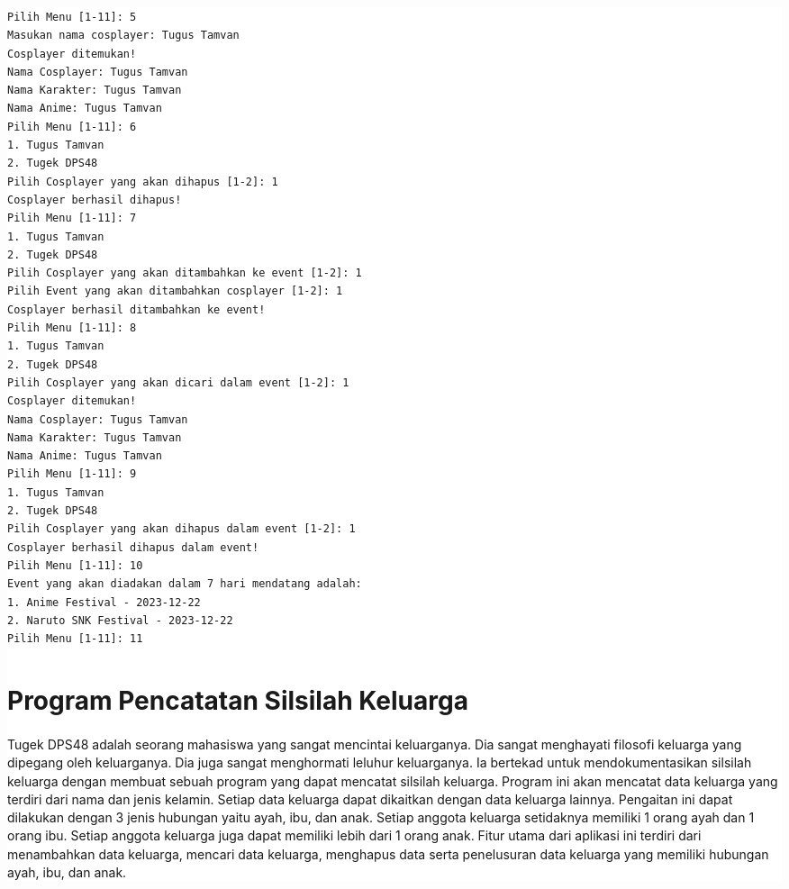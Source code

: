     Pilih Menu [1-11]: 5
    Masukan nama cosplayer: Tugus Tamvan
    Cosplayer ditemukan!
    Nama Cosplayer: Tugus Tamvan
    Nama Karakter: Tugus Tamvan
    Nama Anime: Tugus Tamvan
    Pilih Menu [1-11]: 6
    1. Tugus Tamvan
    2. Tugek DPS48
    Pilih Cosplayer yang akan dihapus [1-2]: 1
    Cosplayer berhasil dihapus!
    Pilih Menu [1-11]: 7
    1. Tugus Tamvan
    2. Tugek DPS48
    Pilih Cosplayer yang akan ditambahkan ke event [1-2]: 1
    Pilih Event yang akan ditambahkan cosplayer [1-2]: 1
    Cosplayer berhasil ditambahkan ke event!
    Pilih Menu [1-11]: 8
    1. Tugus Tamvan
    2. Tugek DPS48
    Pilih Cosplayer yang akan dicari dalam event [1-2]: 1
    Cosplayer ditemukan!
    Nama Cosplayer: Tugus Tamvan
    Nama Karakter: Tugus Tamvan
    Nama Anime: Tugus Tamvan
    Pilih Menu [1-11]: 9
    1. Tugus Tamvan
    2. Tugek DPS48
    Pilih Cosplayer yang akan dihapus dalam event [1-2]: 1
    Cosplayer berhasil dihapus dalam event!
    Pilih Menu [1-11]: 10
    Event yang akan diadakan dalam 7 hari mendatang adalah:
    1. Anime Festival - 2023-12-22
    2. Naruto SNK Festival - 2023-12-22
    Pilih Menu [1-11]: 11


<a id="orgeb00178"></a>

# Program Pencatatan Silsilah Keluarga

Tugek DPS48 adalah seorang mahasiswa yang sangat mencintai keluarganya. Dia sangat
menghayati filosofi keluarga yang dipegang oleh keluarganya. Dia juga sangat menghormati
leluhur keluarganya. Ia bertekad untuk mendokumentasikan silsilah keluarga dengan membuat
sebuah program yang dapat mencatat silsilah keluarga. Program ini akan mencatat data
keluarga yang terdiri dari nama dan jenis kelamin. Setiap data keluarga dapat dikaitkan
dengan data keluarga lainnya. Pengaitan ini dapat dilakukan dengan 3 jenis hubungan yaitu
ayah, ibu, dan anak. Setiap anggota keluarga setidaknya memiliki 1 orang ayah dan 1 orang 
ibu. Setiap anggota keluarga juga dapat memiliki lebih dari 1 orang anak. Fitur utama dari
aplikasi ini terdiri dari menambahkan data keluarga, mencari data keluarga, menghapus data
serta penelusuran data keluarga yang memiliki hubungan ayah, ibu, dan anak.
